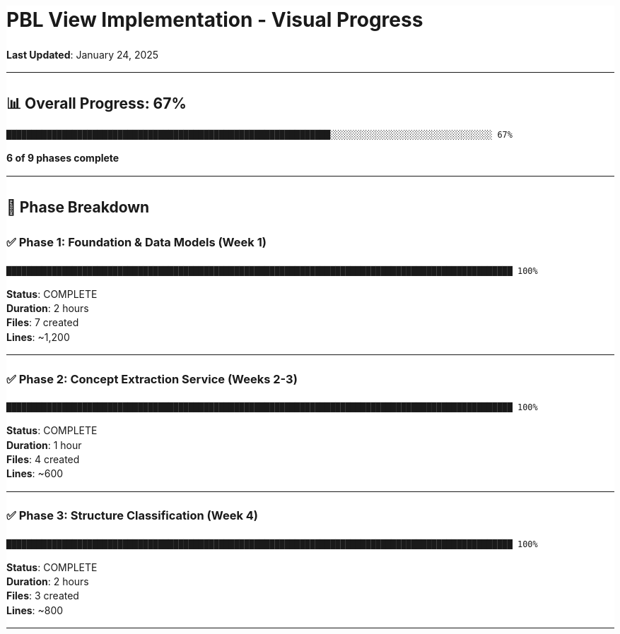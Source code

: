 # PBL View Implementation - Visual Progress

**Last Updated**: January 24, 2025

---

## 📊 Overall Progress: 67%

```
████████████████████████████████████████████████████████████████░░░░░░░░░░░░░░░░░░░░░░░░░░░░░░░░ 67%
```

**6 of 9 phases complete**

---

## 🎯 Phase Breakdown

### ✅ Phase 1: Foundation & Data Models (Week 1)
```
████████████████████████████████████████████████████████████████████████████████████████████████████ 100%
```
**Status**: COMPLETE  
**Duration**: 2 hours  
**Files**: 7 created  
**Lines**: ~1,200

---

### ✅ Phase 2: Concept Extraction Service (Weeks 2-3)
```
████████████████████████████████████████████████████████████████████████████████████████████████████ 100%
```
**Status**: COMPLETE  
**Duration**: 1 hour  
**Files**: 4 created  
**Lines**: ~600

---

### ✅ Phase 3: Structure Classification (Week 4)
```
████████████████████████████████████████████████████████████████████████████████████████████████████ 100%
```
**Status**: COMPLETE  
**Duration**: 2 hours  
**Files**: 3 created  
**Lines**: ~800

---
